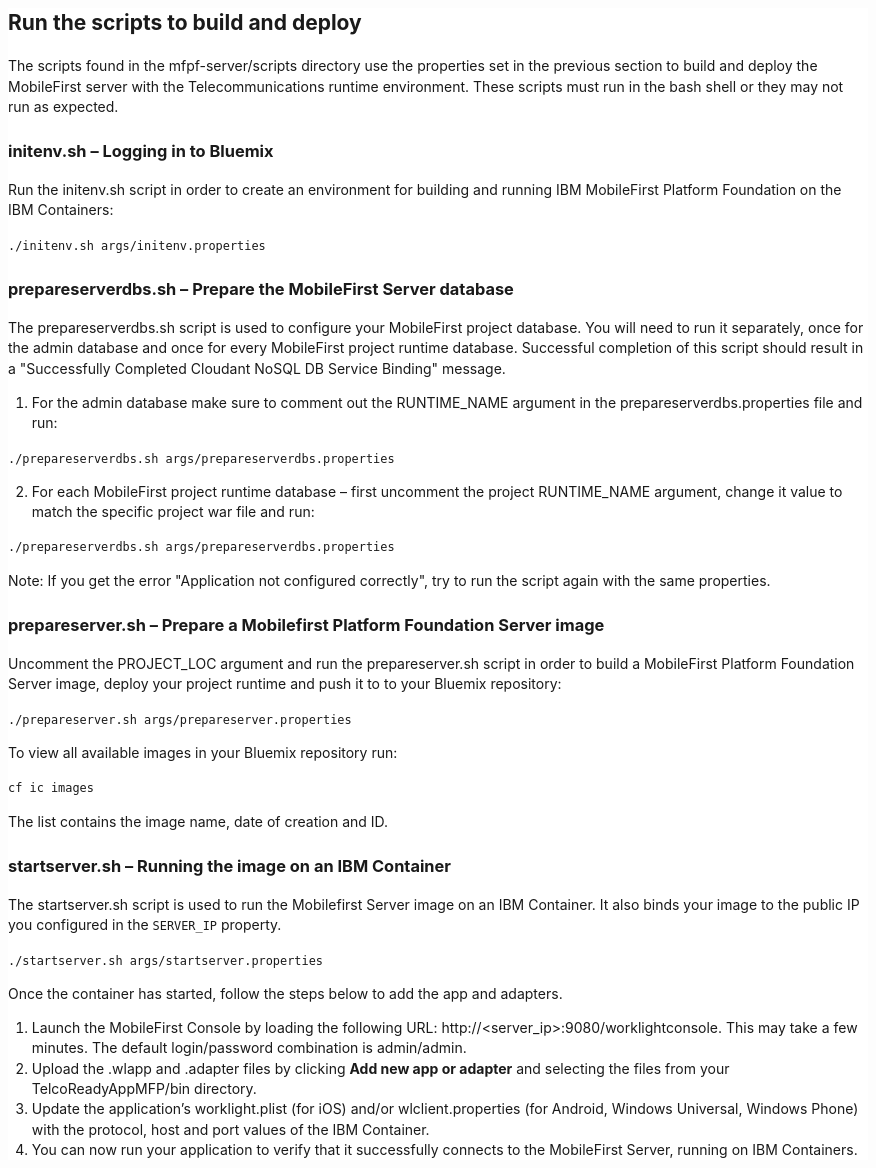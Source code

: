 ## Run the scripts to build and deploy
The scripts found in the mfpf-server/scripts directory use the properties set in the previous section to build and deploy the MobileFirst server with the Telecommunications runtime environment. These scripts must run in the bash shell or they may not run as expected.

### initenv.sh – Logging in to Bluemix
Run the initenv.sh script in order to create an environment for building and running IBM MobileFirst Platform Foundation on the IBM Containers:

  `./initenv.sh args/initenv.properties`

### prepareserverdbs.sh – Prepare the MobileFirst Server database
The prepareserverdbs.sh script is used to configure your MobileFirst project database. You will need to run it separately, once for the admin database and once for every MobileFirst project runtime database. Successful completion of this script should result in a "Successfully Completed Cloudant NoSQL DB Service Binding" message.

1. For the admin database make sure to comment out the RUNTIME_NAME argument in the prepareserverdbs.properties file and run:

  `./prepareserverdbs.sh args/prepareserverdbs.properties`
    
2. For each MobileFirst project runtime database – first uncomment the project RUNTIME_NAME argument, change it value to match the specific project war file and run:
	
  `./prepareserverdbs.sh args/prepareserverdbs.properties`

Note: If you get the error "Application not configured correctly", try to run the script again with the same properties.

### prepareserver.sh – Prepare a Mobilefirst Platform Foundation Server image
Uncomment the PROJECT_LOC argument and run the prepareserver.sh script in order to build a MobileFirst Platform Foundation Server image, deploy your project runtime and push it to to your Bluemix repository:

  `./prepareserver.sh args/prepareserver.properties`

To view all available images in your Bluemix repository run:

  `cf ic images`

The list contains the image name, date of creation and ID.

### startserver.sh – Running the image on an IBM Container
The startserver.sh script is used to run the Mobilefirst Server image on an IBM Container. It also binds your image to the public IP you configured in the `SERVER_IP` property.

  `./startserver.sh args/startserver.properties`

Once the container has started, follow the steps below to add the app and adapters.
   
1. Launch the MobileFirst Console by loading the following URL: http://&lt;server_ip&gt;:9080/worklightconsole. This may take a few minutes. The default login/password combination is admin/admin.
2. Upload the .wlapp and .adapter files by clicking **Add new app or adapter** and selecting the files from your TelcoReadyAppMFP/bin directory.
3. Update the application’s worklight.plist (for iOS) and/or wlclient.properties (for Android, Windows Universal, Windows Phone) with the protocol, host and port values of the IBM Container.
4. You can now run your application to verify that it successfully connects to the MobileFirst Server, running on IBM Containers.
